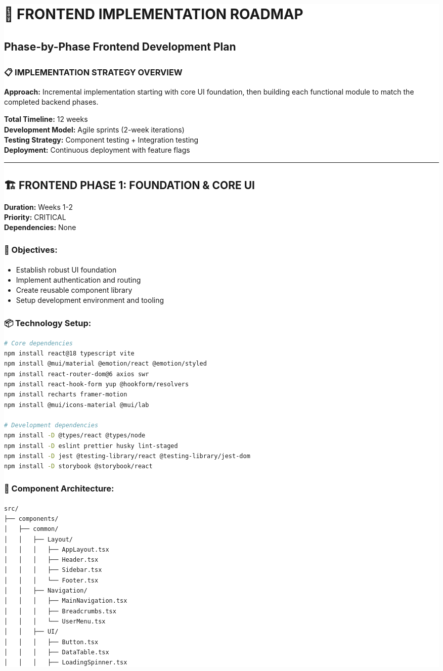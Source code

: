 # 🎨 FRONTEND IMPLEMENTATION ROADMAP
## Phase-by-Phase Frontend Development Plan

### 📋 **IMPLEMENTATION STRATEGY OVERVIEW**

**Approach:** Incremental implementation starting with core UI foundation, then building each functional module to match the completed backend phases.

**Total Timeline:** 12 weeks  
**Development Model:** Agile sprints (2-week iterations)  
**Testing Strategy:** Component testing + Integration testing  
**Deployment:** Continuous deployment with feature flags  

---

## 🏗️ **FRONTEND PHASE 1: FOUNDATION & CORE UI**
**Duration:** Weeks 1-2  
**Priority:** CRITICAL  
**Dependencies:** None  

### **🎯 Objectives:**
- Establish robust UI foundation
- Implement authentication and routing
- Create reusable component library
- Setup development environment and tooling

### **📦 Technology Setup:**
```bash
# Core dependencies
npm install react@18 typescript vite
npm install @mui/material @emotion/react @emotion/styled
npm install react-router-dom@6 axios swr
npm install react-hook-form yup @hookform/resolvers
npm install recharts framer-motion
npm install @mui/icons-material @mui/lab

# Development dependencies
npm install -D @types/react @types/node
npm install -D eslint prettier husky lint-staged
npm install -D jest @testing-library/react @testing-library/jest-dom
npm install -D storybook @storybook/react
```

### **🎨 Component Architecture:**
```
src/
├── components/
│   ├── common/
│   │   ├── Layout/
│   │   │   ├── AppLayout.tsx
│   │   │   ├── Header.tsx
│   │   │   ├── Sidebar.tsx
│   │   │   └── Footer.tsx
│   │   ├── Navigation/
│   │   │   ├── MainNavigation.tsx
│   │   │   ├── Breadcrumbs.tsx
│   │   │   └── UserMenu.tsx
│   │   ├── UI/
│   │   │   ├── Button.tsx
│   │   │   ├── DataTable.tsx
│   │   │   ├── LoadingSpinner.tsx
```